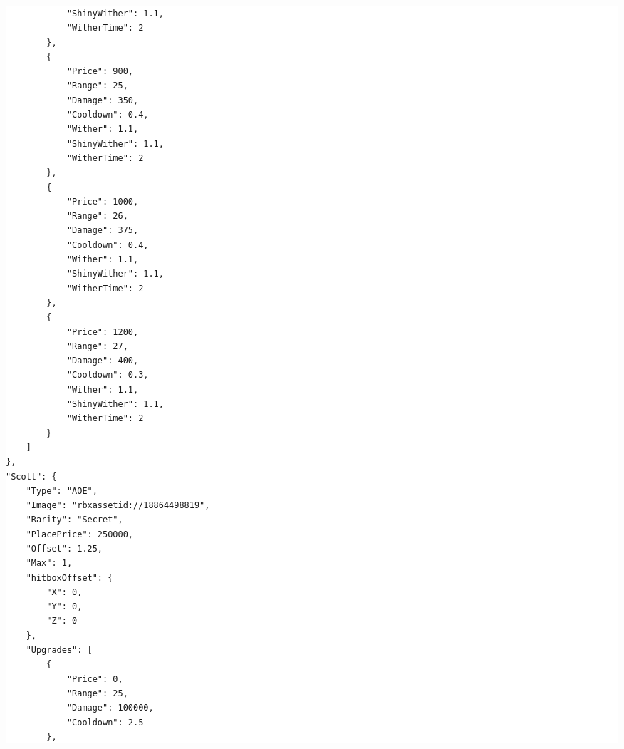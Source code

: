                 "ShinyWither": 1.1,
                "WitherTime": 2
            },
            {
                "Price": 900,
                "Range": 25,
                "Damage": 350,
                "Cooldown": 0.4,
                "Wither": 1.1,
                "ShinyWither": 1.1,
                "WitherTime": 2
            },
            {
                "Price": 1000,
                "Range": 26,
                "Damage": 375,
                "Cooldown": 0.4,
                "Wither": 1.1,
                "ShinyWither": 1.1,
                "WitherTime": 2
            },
            {
                "Price": 1200,
                "Range": 27,
                "Damage": 400,
                "Cooldown": 0.3,
                "Wither": 1.1,
                "ShinyWither": 1.1,
                "WitherTime": 2
            }
        ]
    },
    "Scott": {
        "Type": "AOE",
        "Image": "rbxassetid://18864498819",
        "Rarity": "Secret",
        "PlacePrice": 250000,
        "Offset": 1.25,
        "Max": 1,
        "hitboxOffset": {
            "X": 0,
            "Y": 0,
            "Z": 0
        },
        "Upgrades": [
            {
                "Price": 0,
                "Range": 25,
                "Damage": 100000,
                "Cooldown": 2.5
            },
